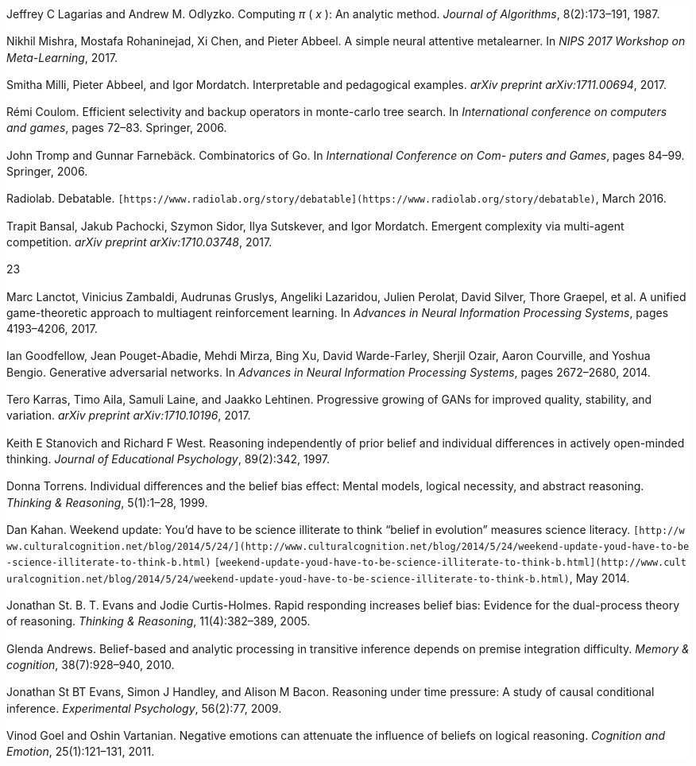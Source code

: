 Jeffrey C Lagarias and Andrew M. Odlyzko. Computing _π_ ( _x_ ): An analytic method. _Journal of_
_Algorithms_, 8(2):173–191, 1987.

Nikhil Mishra, Mostafa Rohaninejad, Xi Chen, and Pieter Abbeel. A simple neural attentive metalearner. In _NIPS 2017 Workshop on Meta-Learning_, 2017.

Smitha Milli, Pieter Abbeel, and Igor Mordatch. Interpretable and pedagogical examples. _arXiv_
_preprint arXiv:1711.00694_, 2017.

Rémi Coulom. Efficient selectivity and backup operators in monte-carlo tree search. In _International_
_conference on computers and games_, pages 72–83. Springer, 2006.

John Tromp and Gunnar Farnebäck. Combinatorics of Go. In _International Conference on Com-_
_puters and Games_, pages 84–99. Springer, 2006.

Radiolab. Debatable. `[https://www.radiolab.org/story/debatable](https://www.radiolab.org/story/debatable)`, March 2016.

Trapit Bansal, Jakub Pachocki, Szymon Sidor, Ilya Sutskever, and Igor Mordatch. Emergent complexity via multi-agent competition. _arXiv preprint arXiv:1710.03748_, 2017.

23

Marc Lanctot, Vinicius Zambaldi, Audrunas Gruslys, Angeliki Lazaridou, Julien Perolat, David
Silver, Thore Graepel, et al. A unified game-theoretic approach to multiagent reinforcement
learning. In _Advances in Neural Information Processing Systems_, pages 4193–4206, 2017.

Ian Goodfellow, Jean Pouget-Abadie, Mehdi Mirza, Bing Xu, David Warde-Farley, Sherjil Ozair,
Aaron Courville, and Yoshua Bengio. Generative adversarial networks. In _Advances in Neural_
_Information Processing Systems_, pages 2672–2680, 2014.

Tero Karras, Timo Aila, Samuli Laine, and Jaakko Lehtinen. Progressive growing of GANs for
improved quality, stability, and variation. _arXiv preprint arXiv:1710.10196_, 2017.

Keith E Stanovich and Richard F West. Reasoning independently of prior belief and individual
differences in actively open-minded thinking. _Journal of Educational Psychology_, 89(2):342, 1997.

Donna Torrens. Individual differences and the belief bias effect: Mental models, logical necessity,
and abstract reasoning. _Thinking & Reasoning_, 5(1):1–28, 1999.

Dan Kahan. Weekend update: You’d have to be science illiterate to think “belief in evolution” measures science literacy. `[http://www.culturalcognition.net/blog/2014/5/24/](http://www.culturalcognition.net/blog/2014/5/24/weekend-update-youd-have-to-be-science-illiterate-to-think-b.html)`
`[weekend-update-youd-have-to-be-science-illiterate-to-think-b.html](http://www.culturalcognition.net/blog/2014/5/24/weekend-update-youd-have-to-be-science-illiterate-to-think-b.html)`, May 2014.

Jonathan St. B. T. Evans and Jodie Curtis-Holmes. Rapid responding increases belief bias: Evidence
for the dual-process theory of reasoning. _Thinking & Reasoning_, 11(4):382–389, 2005.

Glenda Andrews. Belief-based and analytic processing in transitive inference depends on premise
integration difficulty. _Memory & cognition_, 38(7):928–940, 2010.

Jonathan St BT Evans, Simon J Handley, and Alison M Bacon. Reasoning under time pressure: A
study of causal conditional inference. _Experimental Psychology_, 56(2):77, 2009.

Vinod Goel and Oshin Vartanian. Negative emotions can attenuate the influence of beliefs on logical
reasoning. _Cognition and Emotion_, 25(1):121–131, 2011.
